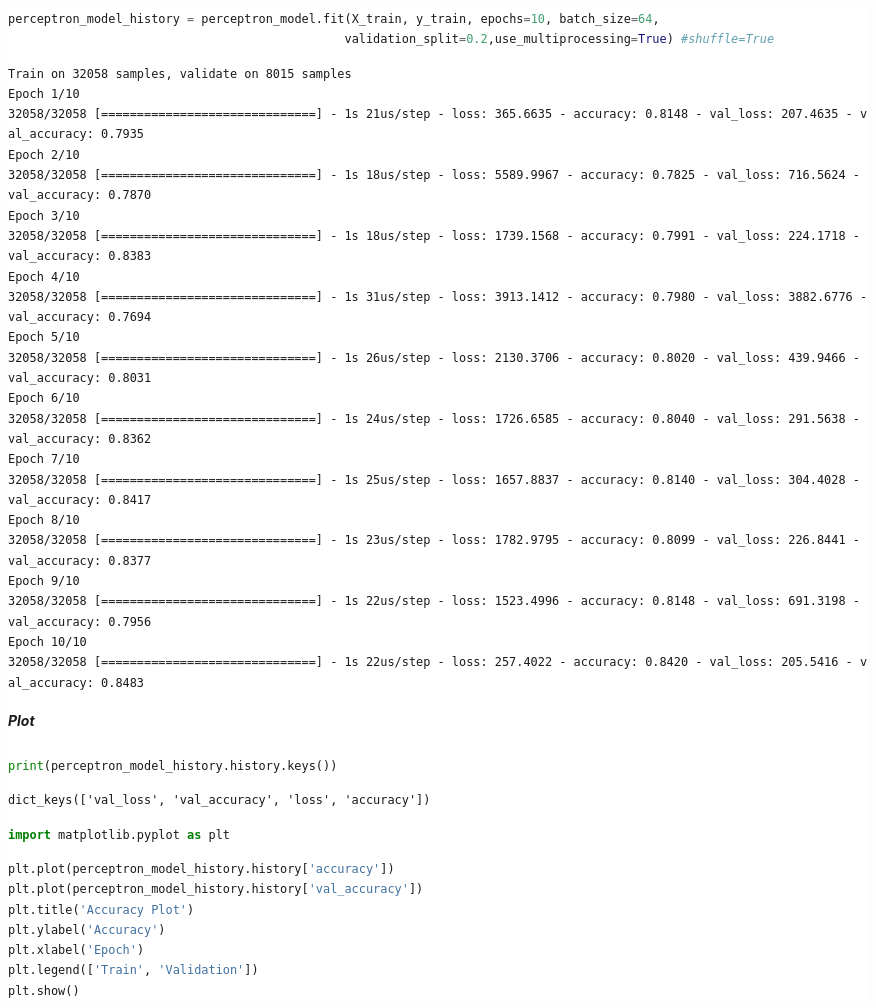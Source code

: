
```python
perceptron_model_history = perceptron_model.fit(X_train, y_train, epochs=10, batch_size=64,
                                               validation_split=0.2,use_multiprocessing=True) #shuffle=True
```

    Train on 32058 samples, validate on 8015 samples
    Epoch 1/10
    32058/32058 [==============================] - 1s 21us/step - loss: 365.6635 - accuracy: 0.8148 - val_loss: 207.4635 - val_accuracy: 0.7935
    Epoch 2/10
    32058/32058 [==============================] - 1s 18us/step - loss: 5589.9967 - accuracy: 0.7825 - val_loss: 716.5624 - val_accuracy: 0.7870
    Epoch 3/10
    32058/32058 [==============================] - 1s 18us/step - loss: 1739.1568 - accuracy: 0.7991 - val_loss: 224.1718 - val_accuracy: 0.8383
    Epoch 4/10
    32058/32058 [==============================] - 1s 31us/step - loss: 3913.1412 - accuracy: 0.7980 - val_loss: 3882.6776 - val_accuracy: 0.7694
    Epoch 5/10
    32058/32058 [==============================] - 1s 26us/step - loss: 2130.3706 - accuracy: 0.8020 - val_loss: 439.9466 - val_accuracy: 0.8031
    Epoch 6/10
    32058/32058 [==============================] - 1s 24us/step - loss: 1726.6585 - accuracy: 0.8040 - val_loss: 291.5638 - val_accuracy: 0.8362
    Epoch 7/10
    32058/32058 [==============================] - 1s 25us/step - loss: 1657.8837 - accuracy: 0.8140 - val_loss: 304.4028 - val_accuracy: 0.8417
    Epoch 8/10
    32058/32058 [==============================] - 1s 23us/step - loss: 1782.9795 - accuracy: 0.8099 - val_loss: 226.8441 - val_accuracy: 0.8377
    Epoch 9/10
    32058/32058 [==============================] - 1s 22us/step - loss: 1523.4996 - accuracy: 0.8148 - val_loss: 691.3198 - val_accuracy: 0.7956
    Epoch 10/10
    32058/32058 [==============================] - 1s 22us/step - loss: 257.4022 - accuracy: 0.8420 - val_loss: 205.5416 - val_accuracy: 0.8483


##### Plot


```python
print(perceptron_model_history.history.keys())
```

    dict_keys(['val_loss', 'val_accuracy', 'loss', 'accuracy'])



```python
import matplotlib.pyplot as plt
```


```python
plt.plot(perceptron_model_history.history['accuracy'])
plt.plot(perceptron_model_history.history['val_accuracy'])
plt.title('Accuracy Plot')
plt.ylabel('Accuracy')
plt.xlabel('Epoch')
plt.legend(['Train', 'Validation'])
plt.show()
```
